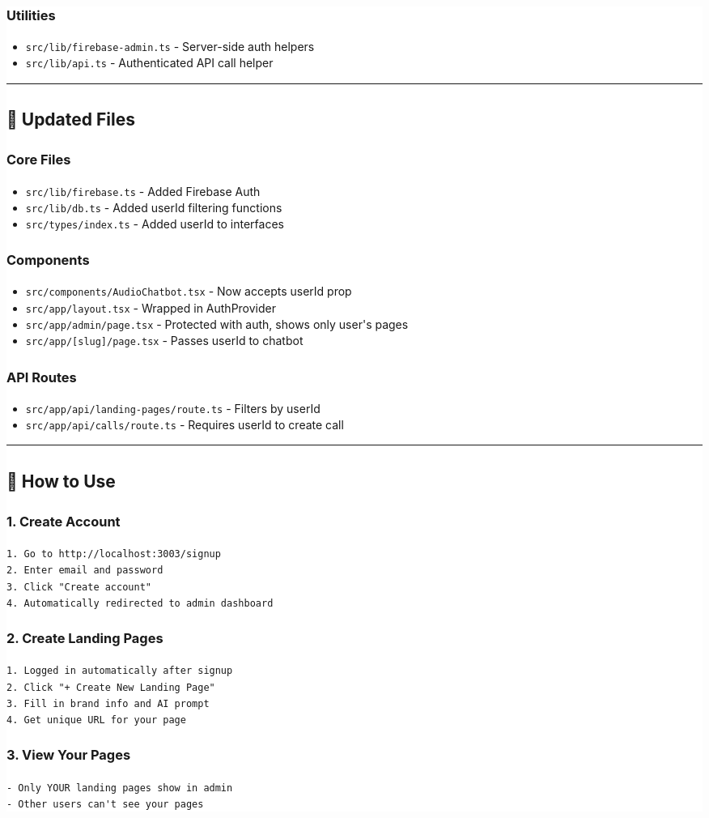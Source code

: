### Utilities

- `src/lib/firebase-admin.ts` - Server-side auth helpers
- `src/lib/api.ts` - Authenticated API call helper

---

## 🔄 Updated Files

### Core Files

- `src/lib/firebase.ts` - Added Firebase Auth
- `src/lib/db.ts` - Added userId filtering functions
- `src/types/index.ts` - Added userId to interfaces

### Components

- `src/components/AudioChatbot.tsx` - Now accepts userId prop
- `src/app/layout.tsx` - Wrapped in AuthProvider
- `src/app/admin/page.tsx` - Protected with auth, shows only user's pages
- `src/app/[slug]/page.tsx` - Passes userId to chatbot

### API Routes

- `src/app/api/landing-pages/route.ts` - Filters by userId
- `src/app/api/calls/route.ts` - Requires userId to create call

---

## 🚀 How to Use

### 1. Create Account

```
1. Go to http://localhost:3003/signup
2. Enter email and password
3. Click "Create account"
4. Automatically redirected to admin dashboard
```

### 2. Create Landing Pages

```
1. Logged in automatically after signup
2. Click "+ Create New Landing Page"
3. Fill in brand info and AI prompt
4. Get unique URL for your page
```

### 3. View Your Pages

```
- Only YOUR landing pages show in admin
- Other users can't see your pages
```
